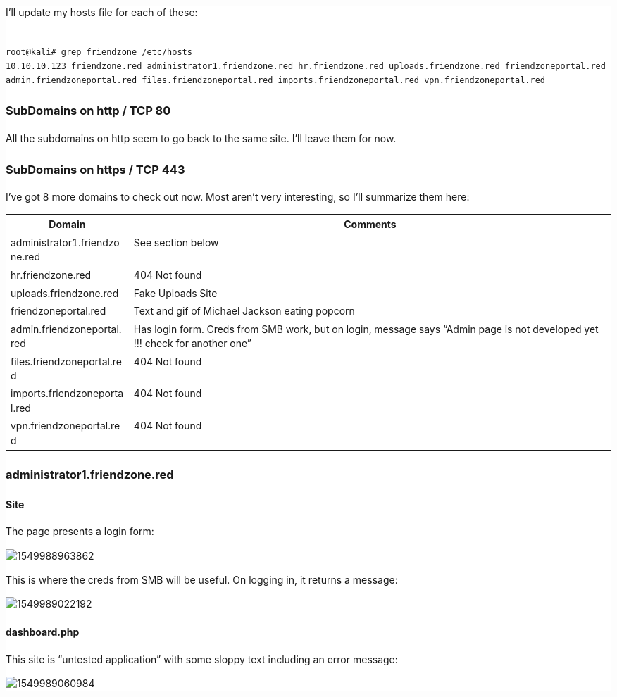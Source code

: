 I’ll update my hosts file for each of these:

```

root@kali# grep friendzone /etc/hosts
10.10.10.123 friendzone.red administrator1.friendzone.red hr.friendzone.red uploads.friendzone.red friendzoneportal.red admin.friendzoneportal.red files.friendzoneportal.red imports.friendzoneportal.red vpn.friendzoneportal.red

```

### SubDomains on http / TCP 80

All the subdomains on http seem to go back to the same site. I’ll leave them for now.

### SubDomains on https / TCP 443

I’ve got 8 more domains to check out now. Most aren’t very interesting, so I’ll summarize them here:

| Domain | Comments |
| --- | --- |
| administrator1.friendzone.red | See section below |
| hr.friendzone.red | 404 Not found |
| uploads.friendzone.red | Fake Uploads Site |
| friendzoneportal.red | Text and gif of Michael Jackson eating popcorn |
| admin.friendzoneportal.red | Has login form. Creds from SMB work, but on login, message says “Admin page is not developed yet !!! check for another one” |
| files.friendzoneportal.red | 404 Not found |
| imports.friendzoneportal.red | 404 Not found |
| vpn.friendzoneportal.red | 404 Not found |

### administrator1.friendzone.red

#### Site

The page presents a login form:

![1549988963862](https://0xdfimages.gitlab.io/img/1549988963862.png)

This is where the creds from SMB will be useful. On logging in, it returns a message:

![1549989022192](https://0xdfimages.gitlab.io/img/1549989022192.png)

#### dashboard.php

This site is “untested application” with some sloppy text including an error message:

![1549989060984](https://0xdfimages.gitlab.io/img/1549989060984.png)
